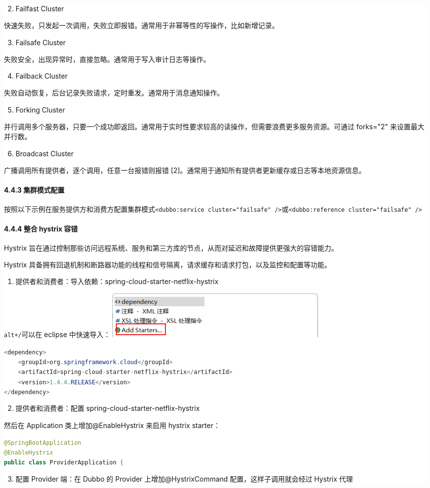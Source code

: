 2. Failfast Cluster

快速失败，只发起一次调用，失败立即报错。通常用于非幂等性的写操作，比如新增记录。

3. Failsafe Cluster

失败安全，出现异常时，直接忽略。通常用于写入审计日志等操作。

4. Failback Cluster

失败自动恢复，后台记录失败请求，定时重发。通常用于消息通知操作。

5. Forking Cluster

并行调用多个服务器，只要一个成功即返回。通常用于实时性要求较高的读操作，但需要浪费更多服务资源。可通过 forks="2" 来设置最大并行数。

6. Broadcast Cluster

广播调用所有提供者，逐个调用，任意一台报错则报错 [2]。通常用于通知所有提供者更新缓存或日志等本地资源信息。

#### 4.4.3 集群模式配置

按照以下示例在服务提供方和消费方配置集群模式`<dubbo:service cluster="failsafe" />`或`<dubbo:reference cluster="failsafe" />`

#### 4.4.4 整合 hystrix 容错

Hystrix 旨在通过控制那些访问远程系统、服务和第三方库的节点，从而对延迟和故障提供更强大的容错能力。

Hystrix 具备拥有回退机制和断路器功能的线程和信号隔离，请求缓存和请求打包，以及监控和配置等功能。

1. 提供者和消费者：导入依赖：spring-cloud-starter-netflix-hystrix

`alt+/`可以在 eclipse 中快速导入：
![](dubbo/image-1669752752985.png)

```java
<dependency>
    <groupId>org.springframework.cloud</groupId>
    <artifactId>spring-cloud-starter-netflix-hystrix</artifactId>
    <version>1.4.4.RELEASE</version>
</dependency>
```

2. 提供者和消费者：配置 spring-cloud-starter-netflix-hystrix

然后在 Application 类上增加@EnableHystrix 来启用 hystrix starter：

```java
@SpringBootApplication
@EnableHystrix
public class ProviderApplication {
```

3. 配置 Provider 端：在 Dubbo 的 Provider 上增加@HystrixCommand 配置，这样子调用就会经过 Hystrix 代理
